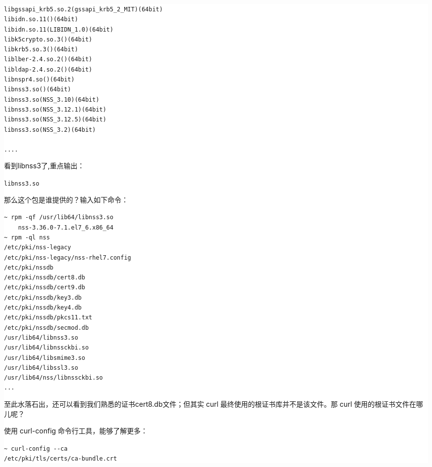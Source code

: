 ```
libgssapi_krb5.so.2(gssapi_krb5_2_MIT)(64bit)
libidn.so.11()(64bit)
libidn.so.11(LIBIDN_1.0)(64bit)
libk5crypto.so.3()(64bit)
libkrb5.so.3()(64bit)
liblber-2.4.so.2()(64bit)
libldap-2.4.so.2()(64bit)
libnspr4.so()(64bit)
libnss3.so()(64bit)
libnss3.so(NSS_3.10)(64bit)
libnss3.so(NSS_3.12.1)(64bit)
libnss3.so(NSS_3.12.5)(64bit)
libnss3.so(NSS_3.2)(64bit)

....

```
看到libnss3了,重点输出：

```
libnss3.so

```
那么这个包是谁提供的？输入如下命令：


```
~ rpm -qf /usr/lib64/libnss3.so 
    nss-3.36.0-7.1.el7_6.x86_64
~ rpm -ql nss
/etc/pki/nss-legacy
/etc/pki/nss-legacy/nss-rhel7.config
/etc/pki/nssdb
/etc/pki/nssdb/cert8.db
/etc/pki/nssdb/cert9.db
/etc/pki/nssdb/key3.db
/etc/pki/nssdb/key4.db
/etc/pki/nssdb/pkcs11.txt
/etc/pki/nssdb/secmod.db
/usr/lib64/libnss3.so
/usr/lib64/libnssckbi.so
/usr/lib64/libsmime3.so
/usr/lib64/libssl3.so
/usr/lib64/nss/libnssckbi.so
...

```
至此水落石出，还可以看到我们熟悉的证书cert8.db文件；但其实 curl 最终使用的根证书库并不是该文件。那 curl 使用的根证书文件在哪儿呢？

使用 curl-config 命令行工具，能够了解更多：

```
~ curl-config --ca                        
/etc/pki/tls/certs/ca-bundle.crt

```
